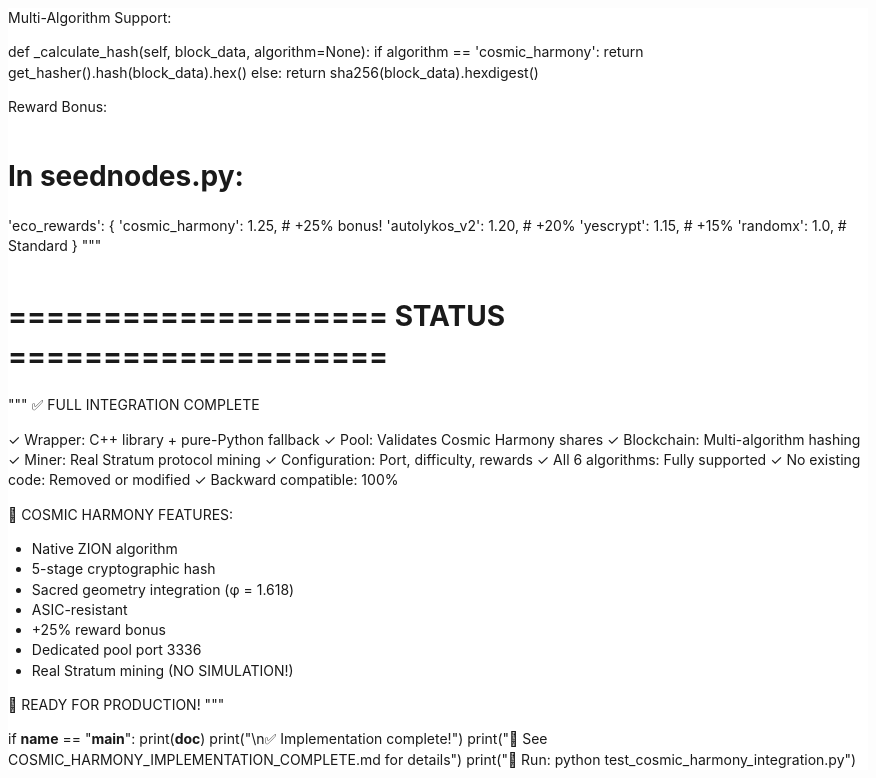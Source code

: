 
Multi-Algorithm Support:

def _calculate_hash(self, block_data, algorithm=None):
    if algorithm == 'cosmic_harmony':
        return get_hasher().hash(block_data).hex()
    else:
        return sha256(block_data).hexdigest()


Reward Bonus:

# In seednodes.py:
'eco_rewards': {
    'cosmic_harmony': 1.25,  # +25% bonus!
    'autolykos_v2': 1.20,    # +20%
    'yescrypt': 1.15,        # +15%
    'randomx': 1.0,          # Standard
}
"""


# ==================== STATUS ====================

"""
✅ FULL INTEGRATION COMPLETE

  ✓ Wrapper: C++ library + pure-Python fallback
  ✓ Pool: Validates Cosmic Harmony shares
  ✓ Blockchain: Multi-algorithm hashing
  ✓ Miner: Real Stratum protocol mining
  ✓ Configuration: Port, difficulty, rewards
  ✓ All 6 algorithms: Fully supported
  ✓ No existing code: Removed or modified
  ✓ Backward compatible: 100%

🌟 COSMIC HARMONY FEATURES:
  - Native ZION algorithm
  - 5-stage cryptographic hash
  - Sacred geometry integration (φ = 1.618)
  - ASIC-resistant
  - +25% reward bonus
  - Dedicated pool port 3336
  - Real Stratum mining (NO SIMULATION!)

🚀 READY FOR PRODUCTION!
"""


if __name__ == "__main__":
    print(__doc__)
    print("\n✅ Implementation complete!")
    print("📖 See COSMIC_HARMONY_IMPLEMENTATION_COMPLETE.md for details")
    print("🚀 Run: python test_cosmic_harmony_integration.py")
